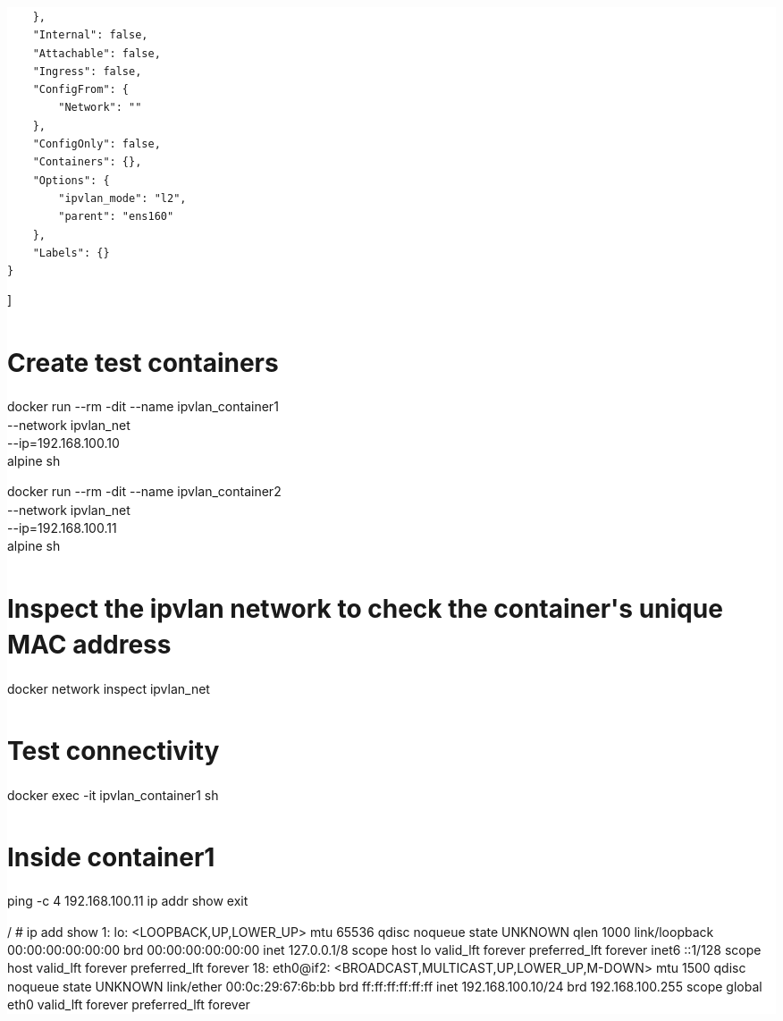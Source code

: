         },
        "Internal": false,
        "Attachable": false,
        "Ingress": false,
        "ConfigFrom": {
            "Network": ""
        },
        "ConfigOnly": false,
        "Containers": {},
        "Options": {
            "ipvlan_mode": "l2",
            "parent": "ens160"
        },
        "Labels": {}
    }
]



# Create test containers
docker run --rm -dit --name ipvlan_container1 \
  --network ipvlan_net \
  --ip=192.168.100.10 \
  alpine sh

docker run --rm -dit --name ipvlan_container2 \
  --network ipvlan_net \
  --ip=192.168.100.11 \
  alpine sh


# Inspect the ipvlan network to check the container's unique MAC address
docker network inspect ipvlan_net

# Test connectivity
docker exec -it ipvlan_container1 sh

# Inside container1
ping -c 4 192.168.100.11
ip addr show
exit


/ # ip add show
1: lo: <LOOPBACK,UP,LOWER_UP> mtu 65536 qdisc noqueue state UNKNOWN qlen 1000
    link/loopback 00:00:00:00:00:00 brd 00:00:00:00:00:00
    inet 127.0.0.1/8 scope host lo
       valid_lft forever preferred_lft forever
    inet6 ::1/128 scope host
       valid_lft forever preferred_lft forever
18: eth0@if2: <BROADCAST,MULTICAST,UP,LOWER_UP,M-DOWN> mtu 1500 qdisc noqueue state UNKNOWN
    link/ether 00:0c:29:67:6b:bb brd ff:ff:ff:ff:ff:ff
    inet 192.168.100.10/24 brd 192.168.100.255 scope global eth0
       valid_lft forever preferred_lft forever
